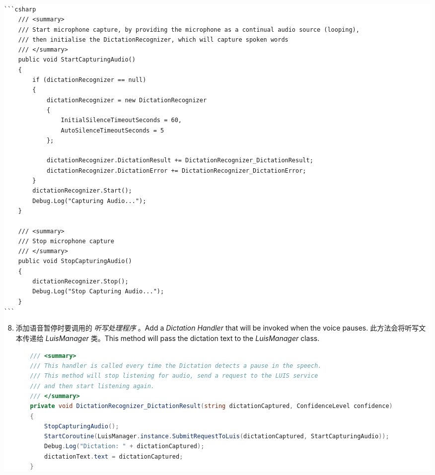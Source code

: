     ```csharp
        /// <summary>
        /// Start microphone capture, by providing the microphone as a continual audio source (looping),
        /// then initialise the DictationRecognizer, which will capture spoken words
        /// </summary>
        public void StartCapturingAudio()
        {
            if (dictationRecognizer == null)
            {
                dictationRecognizer = new DictationRecognizer
                {
                    InitialSilenceTimeoutSeconds = 60,
                    AutoSilenceTimeoutSeconds = 5
                };

                dictationRecognizer.DictationResult += DictationRecognizer_DictationResult;
                dictationRecognizer.DictationError += DictationRecognizer_DictationError;
            }
            dictationRecognizer.Start();
            Debug.Log("Capturing Audio...");
        }

        /// <summary>
        /// Stop microphone capture
        /// </summary>
        public void StopCapturingAudio()
        {
            dictationRecognizer.Stop();
            Debug.Log("Stop Capturing Audio...");
        }
    ```

8.  <span data-ttu-id="8900d-436">添加语音暂停时要调用的 *听写处理程序* 。</span><span class="sxs-lookup"><span data-stu-id="8900d-436">Add a *Dictation Handler* that will be invoked when the voice pauses.</span></span> <span data-ttu-id="8900d-437">此方法会将听写文本传递给 *LuisManager* 类。</span><span class="sxs-lookup"><span data-stu-id="8900d-437">This method will pass the dictation text to the *LuisManager* class.</span></span>

    ```csharp
        /// <summary>
        /// This handler is called every time the Dictation detects a pause in the speech. 
        /// This method will stop listening for audio, send a request to the LUIS service 
        /// and then start listening again.
        /// </summary>
        private void DictationRecognizer_DictationResult(string dictationCaptured, ConfidenceLevel confidence)
        {
            StopCapturingAudio();
            StartCoroutine(LuisManager.instance.SubmitRequestToLuis(dictationCaptured, StartCapturingAudio));
            Debug.Log("Dictation: " + dictationCaptured);
            dictationText.text = dictationCaptured;
        }
